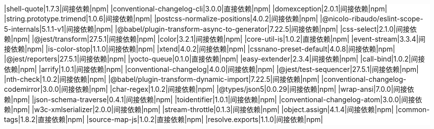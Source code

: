 |shell-quote|1.7.3|间接依赖|npm|
|conventional-changelog-cli|3.0.0|直接依赖|npm|
|domexception|2.0.1|间接依赖|npm|
|string.prototype.trimend|1.0.6|间接依赖|npm|
|postcss-normalize-positions|4.0.2|间接依赖|npm|
|@nicolo-ribaudo/eslint-scope-5-internals|5.1.1-v1|间接依赖|npm|
|@babel/plugin-transform-async-to-generator|7.22.5|间接依赖|npm|
|css-select|2.1.0|间接依赖|npm|
|@jest/transform|27.5.1|间接依赖|npm|
|color|3.2.1|间接依赖|npm|
|core-util-is|1.0.2|直接依赖|npm|
|event-stream|3.3.4|间接依赖|npm|
|is-color-stop|1.1.0|间接依赖|npm|
|xtend|4.0.2|间接依赖|npm|
|cssnano-preset-default|4.0.8|间接依赖|npm|
|@jest/reporters|27.5.1|间接依赖|npm|
|yocto-queue|0.1.0|直接依赖|npm|
|easy-extender|2.3.4|间接依赖|npm|
|call-bind|1.0.2|间接依赖|npm|
|arrify|1.0.1|间接依赖|npm|
|conventional-changelog|4.0.0|间接依赖|npm|
|@jest/test-sequencer|27.5.1|间接依赖|npm|
|nth-check|1.0.2|间接依赖|npm|
|@babel/plugin-transform-dynamic-import|7.22.5|间接依赖|npm|
|conventional-changelog-codemirror|3.0.0|间接依赖|npm|
|char-regex|1.0.2|间接依赖|npm|
|@types/json5|0.0.29|间接依赖|npm|
|wrap-ansi|7.0.0|间接依赖|npm|
|json-schema-traverse|0.4.1|间接依赖|npm|
|toidentifier|1.0.1|间接依赖|npm|
|conventional-changelog-atom|3.0.0|间接依赖|npm|
|w3c-xmlserializer|2.0.0|间接依赖|npm|
|stream-throttle|0.1.3|间接依赖|npm|
|object.assign|4.1.4|间接依赖|npm|
|common-tags|1.8.2|直接依赖|npm|
|source-map-js|1.0.2|直接依赖|npm|
|resolve.exports|1.1.0|间接依赖|npm|